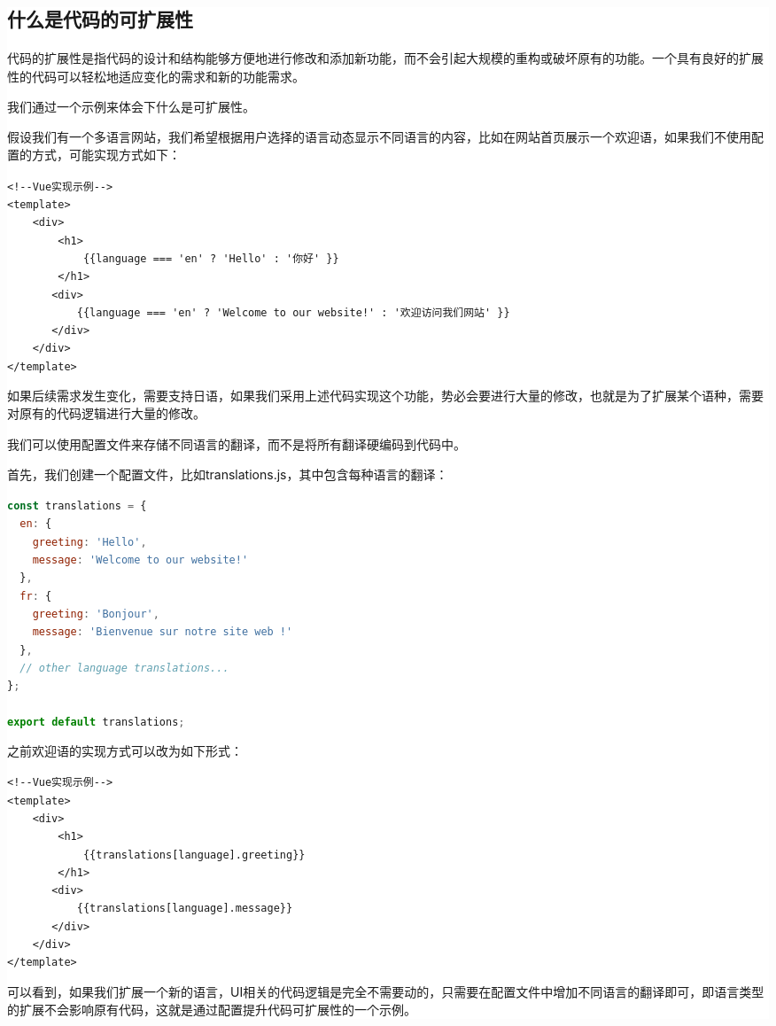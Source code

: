 ## 什么是代码的可扩展性

代码的扩展性是指代码的设计和结构能够方便地进行修改和添加新功能，而不会引起大规模的重构或破坏原有的功能。一个具有良好的扩展性的代码可以轻松地适应变化的需求和新的功能需求。 

我们通过一个示例来体会下什么是可扩展性。

假设我们有一个多语言网站，我们希望根据用户选择的语言动态显示不同语言的内容，比如在网站首页展示一个欢迎语，如果我们不使用配置的方式，可能实现方式如下：

```vue
<!--Vue实现示例-->
<template>
    <div>
        <h1> 
            {{language === 'en' ? 'Hello' : '你好' }}
        </h1>
       <div>
           {{language === 'en' ? 'Welcome to our website!' : '欢迎访问我们网站' }}
       </div>
    </div>
</template>
```
如果后续需求发生变化，需要支持日语，如果我们采用上述代码实现这个功能，势必会要进行大量的修改，也就是为了扩展某个语种，需要对原有的代码逻辑进行大量的修改。

我们可以使用配置文件来存储不同语言的翻译，而不是将所有翻译硬编码到代码中。

首先，我们创建一个配置文件，比如translations.js，其中包含每种语言的翻译：
```javascript
const translations = {
  en: {
    greeting: 'Hello',
    message: 'Welcome to our website!'
  },
  fr: {
    greeting: 'Bonjour',
    message: 'Bienvenue sur notre site web !'
  },
  // other language translations...
};

export default translations;
```
之前欢迎语的实现方式可以改为如下形式：
```vue
<!--Vue实现示例-->
<template>
    <div>
        <h1> 
            {{translations[language].greeting}}
        </h1>
       <div>
           {{translations[language].message}}
       </div>
    </div>
</template>
```
可以看到，如果我们扩展一个新的语言，UI相关的代码逻辑是完全不需要动的，只需要在配置文件中增加不同语言的翻译即可，即语言类型的扩展不会影响原有代码，这就是通过配置提升代码可扩展性的一个示例。

